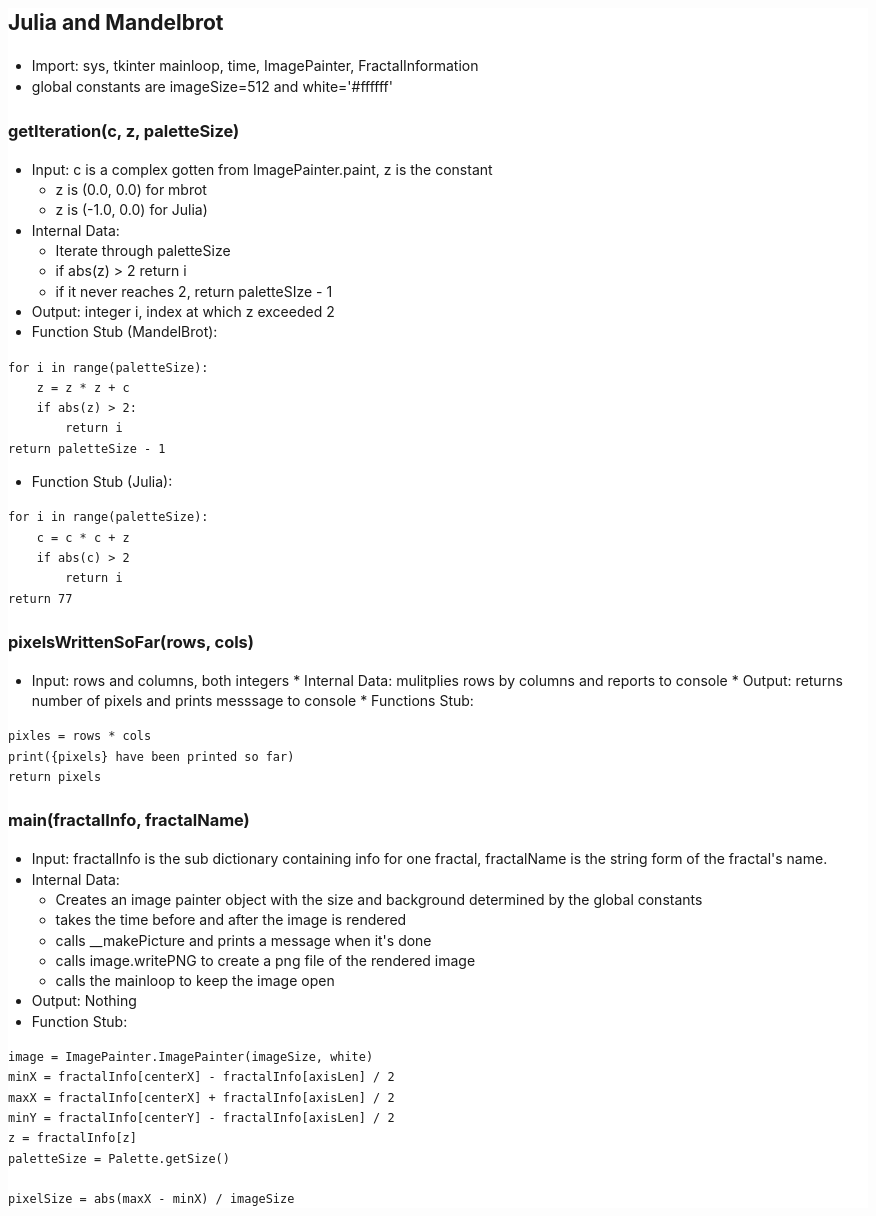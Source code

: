 ```
```
## Julia and Mandelbrot
* Import: sys, tkinter mainloop, time, ImagePainter, FractalInformation
* global constants are imageSize=512 and white='#ffffff'

### getIteration(c, z, paletteSize)
* Input: c is a complex gotten from ImagePainter.paint, z is the constant
	* z is (0.0, 0.0) for mbrot 
	* z is (-1.0, 0.0) for Julia)
* Internal Data: 
	* Iterate through paletteSize
	* if abs(z) > 2 return i
	* if it never reaches 2, return paletteSIze - 1
* Output: integer i, index at which z exceeded 2
* Function Stub (MandelBrot): 
```
for i in range(paletteSize):
	z = z * z + c 
	if abs(z) > 2:
		return i
return paletteSize - 1
```
* Function Stub (Julia):
```
for i in range(paletteSize):
	c = c * c + z
	if abs(c) > 2
		return i
return 77
```

### pixelsWrittenSoFar(rows, cols)
* Input: rows and columns, both integers * Internal Data: 
mulitplies rows by columns and reports to console * Output: 
returns number of pixels and prints messsage to console * 
Functions Stub:
```
pixles = rows * cols
print({pixels} have been printed so far)
return pixels
```

### main(fractalInfo, fractalName)
* Input: fractalInfo is the sub dictionary containing info for one fractal, fractalName is the string form of the fractal's name.
* Internal Data: 
	* Creates an image painter object with the size and background determined by the global constants
	* takes the time before and after the image is rendered
	* calls __makePicture and prints a message when it's done
	* calls image.writePNG to create a png file of the rendered image
	* calls the mainloop to keep the image open
* Output: Nothing
* Function Stub:
```
image = ImagePainter.ImagePainter(imageSize, white)
minX = fractalInfo[centerX] - fractalInfo[axisLen] / 2
maxX = fractalInfo[centerX] + fractalInfo[axisLen] / 2
minY = fractalInfo[centerY] - fractalInfo[axisLen] / 2
z = fractalInfo[z]
paletteSize = Palette.getSize()

pixelSize = abs(maxX - minX) / imageSize
```